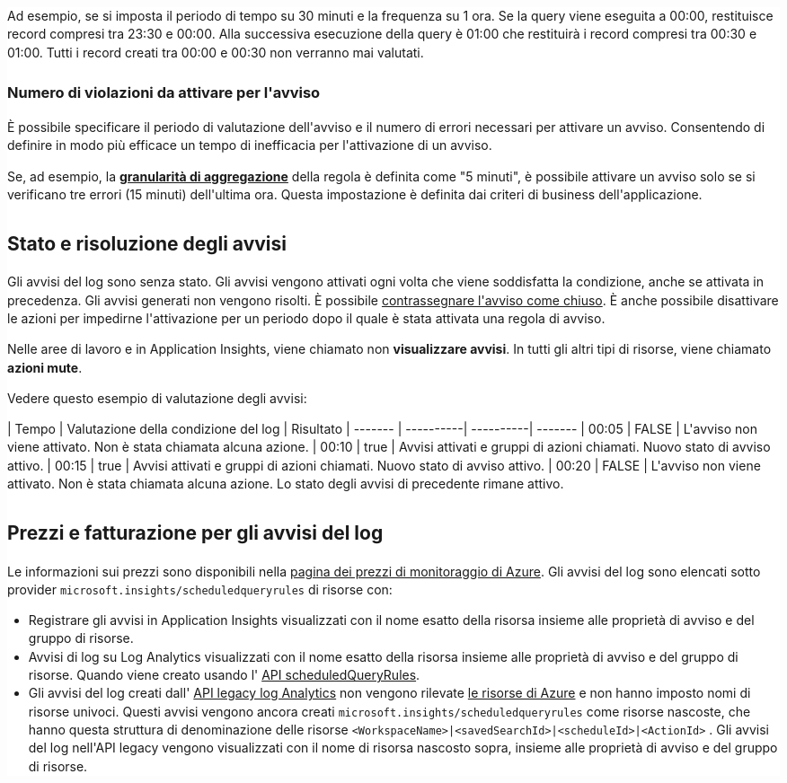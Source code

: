 Ad esempio, se si imposta il periodo di tempo su 30 minuti e la frequenza su 1 ora.  Se la query viene eseguita a 00:00, restituisce record compresi tra 23:30 e 00:00. Alla successiva esecuzione della query è 01:00 che restituirà i record compresi tra 00:30 e 01:00. Tutti i record creati tra 00:00 e 00:30 non verranno mai valutati.

### <a name="number-of-violations-to-trigger-alert"></a>Numero di violazioni da attivare per l'avviso

È possibile specificare il periodo di valutazione dell'avviso e il numero di errori necessari per attivare un avviso. Consentendo di definire in modo più efficace un tempo di inefficacia per l'attivazione di un avviso. 

Se, ad esempio, la [**granularità di aggregazione**](#aggregation-granularity) della regola è definita come "5 minuti", è possibile attivare un avviso solo se si verificano tre errori (15 minuti) dell'ultima ora. Questa impostazione è definita dai criteri di business dell'applicazione.

## <a name="state-and-resolving-alerts"></a>Stato e risoluzione degli avvisi

Gli avvisi del log sono senza stato. Gli avvisi vengono attivati ogni volta che viene soddisfatta la condizione, anche se attivata in precedenza. Gli avvisi generati non vengono risolti. È possibile [contrassegnare l'avviso come chiuso](../alerts/alerts-managing-alert-states.md). È anche possibile disattivare le azioni per impedirne l'attivazione per un periodo dopo il quale è stata attivata una regola di avviso.

Nelle aree di lavoro e in Application Insights, viene chiamato non **visualizzare avvisi**. In tutti gli altri tipi di risorse, viene chiamato **azioni mute**. 

Vedere questo esempio di valutazione degli avvisi:

| Tempo    | Valutazione della condizione del log | Risultato 
| ------- | ----------| ----------| ------- 
| 00:05 | FALSE | L'avviso non viene attivato. Non è stata chiamata alcuna azione.
| 00:10 | true  | Avvisi attivati e gruppi di azioni chiamati. Nuovo stato di avviso attivo.
| 00:15 | true  | Avvisi attivati e gruppi di azioni chiamati. Nuovo stato di avviso attivo.
| 00:20 | FALSE | L'avviso non viene attivato. Non è stata chiamata alcuna azione. Lo stato degli avvisi di precedente rimane attivo.

## <a name="pricing-and-billing-of-log-alerts"></a>Prezzi e fatturazione per gli avvisi del log

Le informazioni sui prezzi sono disponibili nella [pagina dei prezzi di monitoraggio di Azure](https://azure.microsoft.com/pricing/details/monitor/). Gli avvisi del log sono elencati sotto provider `microsoft.insights/scheduledqueryrules` di risorse con:

- Registrare gli avvisi in Application Insights visualizzati con il nome esatto della risorsa insieme alle proprietà di avviso e del gruppo di risorse.
- Avvisi di log su Log Analytics visualizzati con il nome esatto della risorsa insieme alle proprietà di avviso e del gruppo di risorse. Quando viene creato usando l' [API scheduledQueryRules](/rest/api/monitor/scheduledqueryrules).
- Gli avvisi del log creati dall' [API legacy log Analytics](./api-alerts.md) non vengono rilevate [le risorse di Azure](../../azure-resource-manager/management/overview.md) e non hanno imposto nomi di risorse univoci. Questi avvisi vengono ancora creati `microsoft.insights/scheduledqueryrules` come risorse nascoste, che hanno questa struttura di denominazione delle risorse `<WorkspaceName>|<savedSearchId>|<scheduleId>|<ActionId>` . Gli avvisi del log nell'API legacy vengono visualizzati con il nome di risorsa nascosto sopra, insieme alle proprietà di avviso e del gruppo di risorse.

